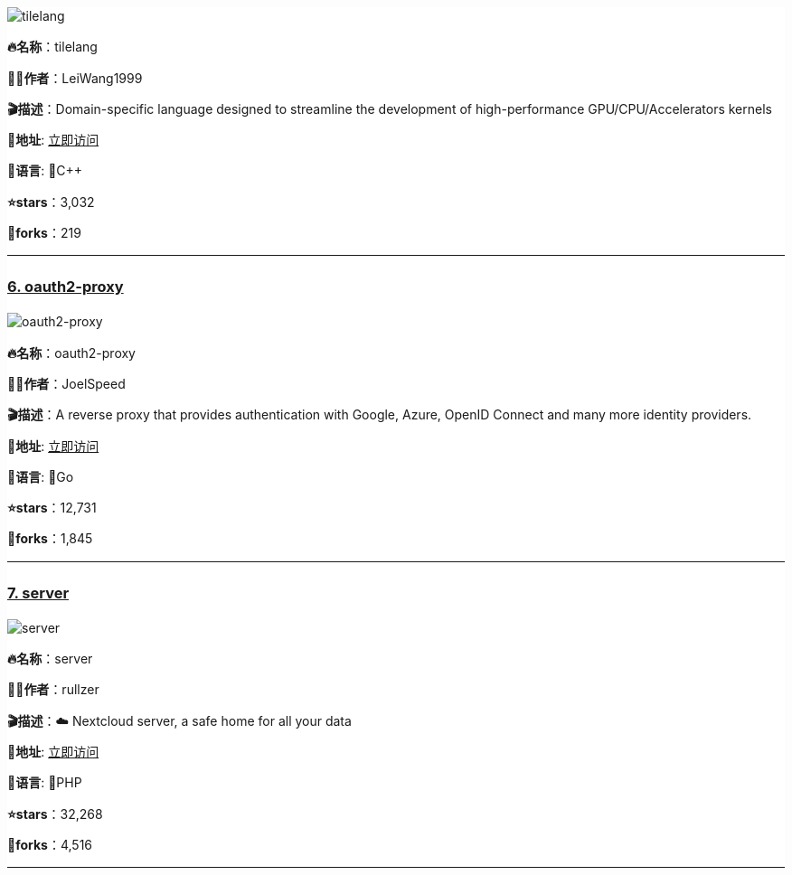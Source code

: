 ![tilelang](https://s0.wp.com/mshots/v1/https://github.com//tile-ai/tilelang?w=600&h=450) 

**🔥名称**：tilelang 

**🧑‍💻作者**：LeiWang1999 

**🎬描述**：Domain-specific language designed to streamline the development of high-performance GPU/CPU/Accelerators kernels 

**🔗地址**: [立即访问](https://github.com//tile-ai/tilelang) 

**👀语言**: 🔺C++ 

**⭐stars**：3,032 

**📍forks**：219 

--- 

### [6. oauth2-proxy](https://github.com//oauth2-proxy/oauth2-proxy) 

![oauth2-proxy](https://s0.wp.com/mshots/v1/https://github.com//oauth2-proxy/oauth2-proxy?w=600&h=450) 

**🔥名称**：oauth2-proxy 

**🧑‍💻作者**：JoelSpeed 

**🎬描述**：A reverse proxy that provides authentication with Google, Azure, OpenID Connect and many more identity providers. 

**🔗地址**: [立即访问](https://github.com//oauth2-proxy/oauth2-proxy) 

**👀语言**: 🔺Go 

**⭐stars**：12,731 

**📍forks**：1,845 

--- 

### [7. server](https://github.com//nextcloud/server) 

![server](https://s0.wp.com/mshots/v1/https://github.com//nextcloud/server?w=600&h=450) 

**🔥名称**：server 

**🧑‍💻作者**：rullzer 

**🎬描述**：☁️ Nextcloud server, a safe home for all your data 

**🔗地址**: [立即访问](https://github.com//nextcloud/server) 

**👀语言**: 🔺PHP 

**⭐stars**：32,268 

**📍forks**：4,516 

--- 
